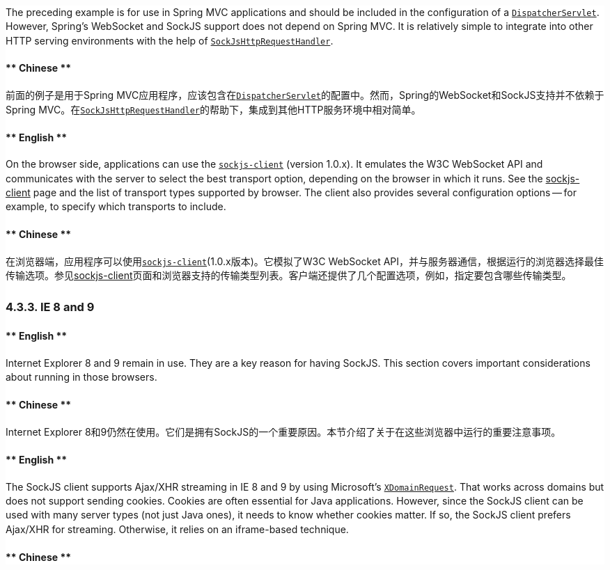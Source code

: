 The preceding example is for use in Spring MVC applications and should be included in the configuration of a [`DispatcherServlet`](https://docs.spring.io/spring/docs/5.2.6.RELEASE/spring-framework-reference/web.html#mvc-servlet). However, Spring’s WebSocket and SockJS support does not depend on Spring MVC. It is relatively simple to integrate into other HTTP serving environments with the help of [`SockJsHttpRequestHandler`](https://docs.spring.io/spring-framework/docs/5.2.6.RELEASE/javadoc-api/org/springframework/web/socket/sockjs/support/SockJsHttpRequestHandler.html).
#### ** Chinese **

前面的例子是用于Spring MVC应用程序，应该包含在[`DispatcherServlet`](https://docs.spring.io/spring/docs/5.2.6.RELEASE/spring-framework-reference/web.html#mvc-servlet)的配置中。然而，Spring的WebSocket和SockJS支持并不依赖于Spring MVC。在[`SockJsHttpRequestHandler`](https://docs.spring.io/spring-framework/docs/5.2.6.RELEASE/javadoc-api/org/springframework/web/socket/sockjs/support/SockJsHttpRequestHandler.html)的帮助下，集成到其他HTTP服务环境中相对简单。






#### ** English **

On the browser side, applications can use the [`sockjs-client`](https://github.com/sockjs/sockjs-client/) (version 1.0.x). It emulates the W3C WebSocket API and communicates with the server to select the best transport option, depending on the browser in which it runs. See the [sockjs-client](https://github.com/sockjs/sockjs-client/) page and the list of transport types supported by browser. The client also provides several configuration options — for example, to specify which transports to include.
#### ** Chinese **

在浏览器端，应用程序可以使用[`sockjs-client`](https://github.com/sockjs/sockjs-client/)(1.0.x版本)。它模拟了W3C WebSocket API，并与服务器通信，根据运行的浏览器选择最佳传输选项。参见[sockjs-client](https://github.com/sockjs/sockjs-client/)页面和浏览器支持的传输类型列表。客户端还提供了几个配置选项，例如，指定要包含哪些传输类型。




### **4.3.3. IE 8 and 9** 



#### ** English **

Internet Explorer 8 and 9 remain in use. They are a key reason for having SockJS. This section covers important considerations about running in those browsers.
#### ** Chinese **

Internet Explorer 8和9仍然在使用。它们是拥有SockJS的一个重要原因。本节介绍了关于在这些浏览器中运行的重要注意事项。






#### ** English **

The SockJS client supports Ajax/XHR streaming in IE 8 and 9 by using Microsoft’s [`XDomainRequest`](https://blogs.msdn.com/b/ieinternals/archive/2010/05/13/xdomainrequest-restrictions-limitations-and-workarounds.aspx). That works across domains but does not support sending cookies. Cookies are often essential for Java applications. However, since the SockJS client can be used with many server types (not just Java ones), it needs to know whether cookies matter. If so, the SockJS client prefers Ajax/XHR for streaming. Otherwise, it relies on an iframe-based technique.
#### ** Chinese **
